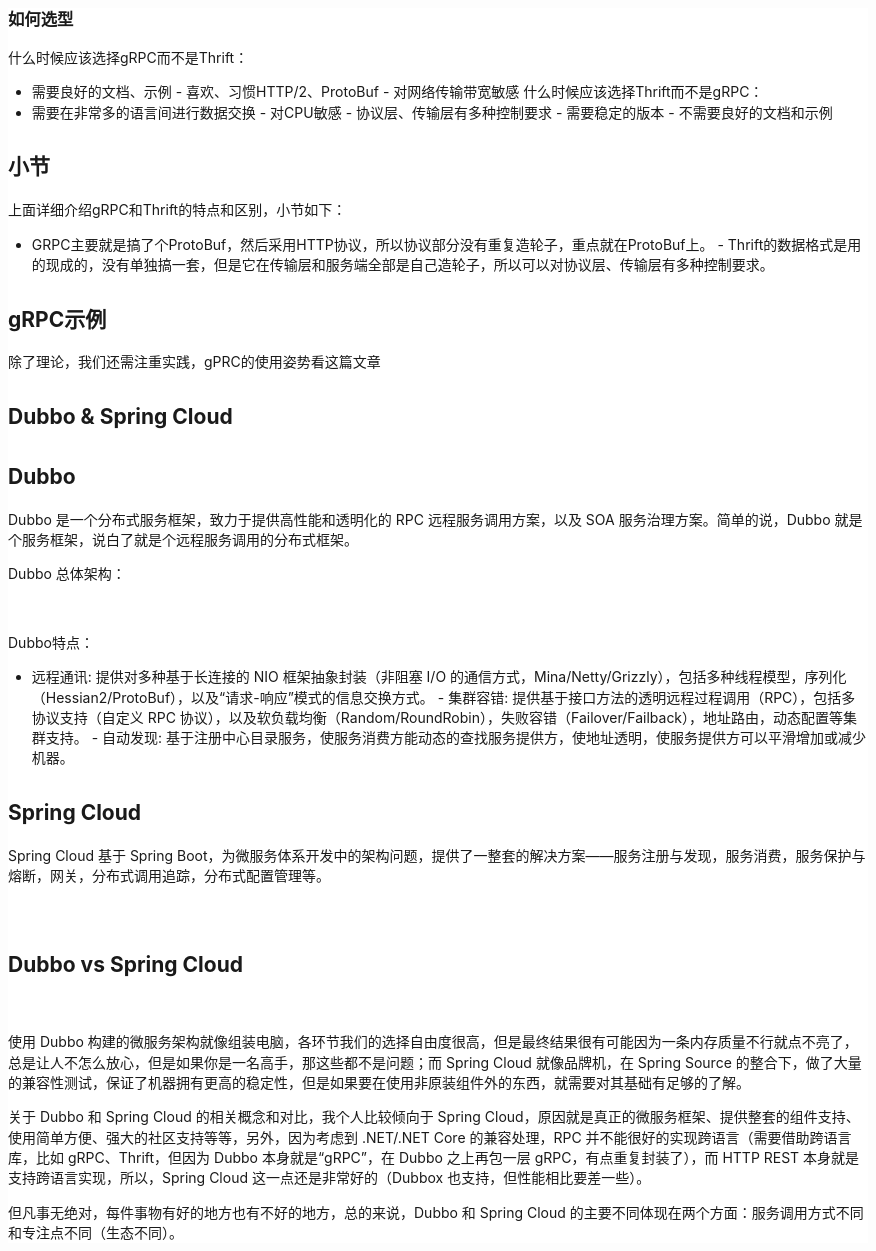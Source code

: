 ### 如何选型

什么时候应该选择gRPC而不是Thrift：

-  需要良好的文档、示例 -  喜欢、习惯HTTP/2、ProtoBuf -  对网络传输带宽敏感 
   什么时候应该选择Thrift而不是gRPC：
-  需要在非常多的语言间进行数据交换 -  对CPU敏感 -  协议层、传输层有多种控制要求 -  需要稳定的版本 -  不需要良好的文档和示例 

## 小节

上面详细介绍gRPC和Thrift的特点和区别，小节如下：

-  GRPC主要就是搞了个ProtoBuf，然后采用HTTP协议，所以协议部分没有重复造轮子，重点就在ProtoBuf上。 -  Thrift的数据格式是用的现成的，没有单独搞一套，但是它在传输层和服务端全部是自己造轮子，所以可以对协议层、传输层有多种控制要求。 

## gRPC示例

除了理论，我们还需注重实践，gPRC的使用姿势看这篇文章 

## Dubbo &amp; Spring Cloud

## Dubbo

Dubbo 是一个分布式服务框架，致力于提供高性能和透明化的 RPC 远程服务调用方案，以及 SOA 服务治理方案。简单的说，Dubbo 就是个服务框架，说白了就是个远程服务调用的分布式框架。

Dubbo 总体架构：

<img alt="" src="https://img-blog.csdnimg.cn/img_convert/309b995cd2d06792b7ad01b3ff7ccf62.png">

Dubbo特点：

-  远程通讯: 提供对多种基于长连接的 NIO 框架抽象封装（非阻塞 I/O 的通信方式，Mina/Netty/Grizzly），包括多种线程模型，序列化（Hessian2/ProtoBuf），以及“请求-响应”模式的信息交换方式。 -  集群容错: 提供基于接口方法的透明远程过程调用（RPC），包括多协议支持（自定义 RPC 协议），以及软负载均衡（Random/RoundRobin），失败容错（Failover/Failback），地址路由，动态配置等集群支持。 -  自动发现: 基于注册中心目录服务，使服务消费方能动态的查找服务提供方，使地址透明，使服务提供方可以平滑增加或减少机器。 

## Spring Cloud

Spring Cloud 基于 Spring Boot，为微服务体系开发中的架构问题，提供了一整套的解决方案——服务注册与发现，服务消费，服务保护与熔断，网关，分布式调用追踪，分布式配置管理等。

<img alt="" src="https://img-blog.csdnimg.cn/img_convert/927f5cda37497d080cdb43659eccb36e.png">

<img alt="" src="https://img-blog.csdnimg.cn/img_convert/0978444bec542d649335dd51bee72009.png">

## Dubbo vs Spring Cloud

<img alt="" src="https://img-blog.csdnimg.cn/img_convert/102f152c91b7a9acc8663ade44c8a596.png">

使用 Dubbo 构建的微服务架构就像组装电脑，各环节我们的选择自由度很高，但是最终结果很有可能因为一条内存质量不行就点不亮了，总是让人不怎么放心，但是如果你是一名高手，那这些都不是问题；而 Spring Cloud 就像品牌机，在 Spring Source 的整合下，做了大量的兼容性测试，保证了机器拥有更高的稳定性，但是如果要在使用非原装组件外的东西，就需要对其基础有足够的了解。

关于 Dubbo 和 Spring Cloud 的相关概念和对比，我个人比较倾向于 Spring Cloud，原因就是真正的微服务框架、提供整套的组件支持、使用简单方便、强大的社区支持等等，另外，因为考虑到 .NET/.NET Core 的兼容处理，RPC 并不能很好的实现跨语言（需要借助跨语言库，比如 gRPC、Thrift，但因为 Dubbo 本身就是“gRPC”，在 Dubbo 之上再包一层 gRPC，有点重复封装了），而 HTTP REST 本身就是支持跨语言实现，所以，Spring Cloud 这一点还是非常好的（Dubbox 也支持，但性能相比要差一些）。

但凡事无绝对，每件事物有好的地方也有不好的地方，总的来说，Dubbo 和 Spring Cloud 的主要不同体现在两个方面：服务调用方式不同和专注点不同（生态不同）。
